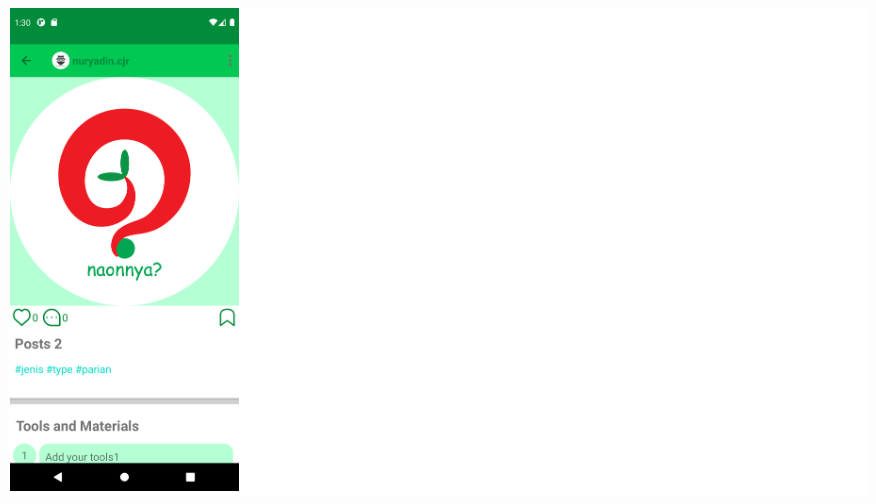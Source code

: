 <img src="https://github.com/nuryadincjr/Share-Online/blob/main/imgView/12.png" width="233" height="483">